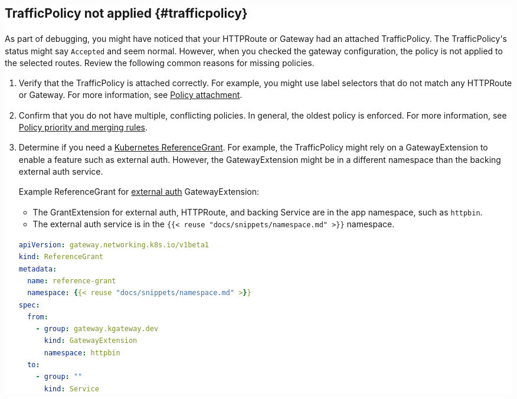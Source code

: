 ## TrafficPolicy not applied {#trafficpolicy}

As part of debugging, you might have noticed that your HTTPRoute or Gateway had an attached TrafficPolicy. The TrafficPolicy's status might say `Accepted` and seem normal. However, when you checked the gateway configuration, the policy is not applied to the selected routes. Review the following common reasons for missing policies.

1. Verify that the TrafficPolicy is attached correctly. For example, you might use label selectors that do not match any HTTPRoute or Gateway. For more information, see [Policy attachment](../../about/policies/trafficpolicy/#policy-attachment-trafficpolicy).

2. Confirm that you do not have multiple, conflicting policies. In general, the oldest policy is enforced. For more information, see [Policy priority and merging rules](../../about/policies/trafficpolicy/#policy-priority-and-merging-rules).

3. Determine if you need a [Kubernetes ReferenceGrant](https://gateway-api.sigs.k8s.io/api-types/referencegrant/). For example, the TrafficPolicy might rely on a GatewayExtension to enable a feature such as external auth. However, the GatewayExtension might be in a different namespace than the backing external auth service.

   Example ReferenceGrant for [external auth](../../security/external-auth/) GatewayExtension:

   * The GrantExtension for external auth, HTTPRoute, and backing Service are in the app namespace, such as `httpbin`.
   * The external auth service is in the `{{< reuse "docs/snippets/namespace.md" >}}` namespace.

   ```yaml
   apiVersion: gateway.networking.k8s.io/v1beta1
   kind: ReferenceGrant
   metadata:
     name: reference-grant
     namespace: {{< reuse "docs/snippets/namespace.md" >}}
   spec:
     from:
       - group: gateway.kgateway.dev
         kind: GatewayExtension
         namespace: httpbin
     to:
       - group: ""
         kind: Service
   ```



